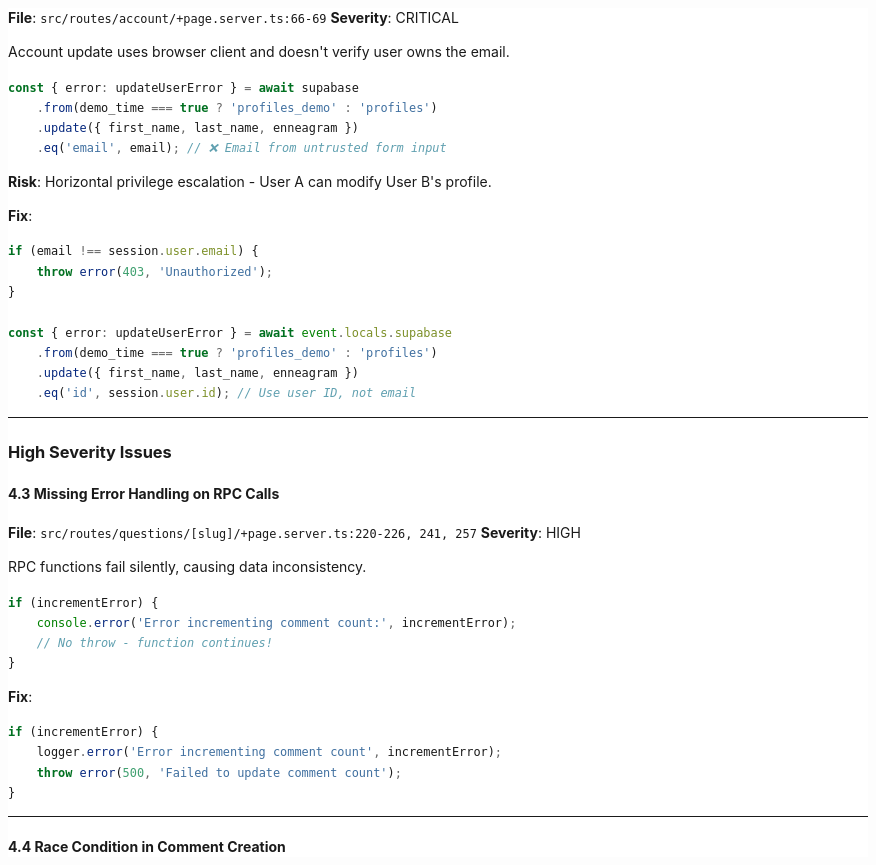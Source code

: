 **File**: `src/routes/account/+page.server.ts:66-69`
**Severity**: CRITICAL

Account update uses browser client and doesn't verify user owns the email.

```typescript
const { error: updateUserError } = await supabase
	.from(demo_time === true ? 'profiles_demo' : 'profiles')
	.update({ first_name, last_name, enneagram })
	.eq('email', email); // ❌ Email from untrusted form input
```

**Risk**: Horizontal privilege escalation - User A can modify User B's profile.

**Fix**:

```typescript
if (email !== session.user.email) {
	throw error(403, 'Unauthorized');
}

const { error: updateUserError } = await event.locals.supabase
	.from(demo_time === true ? 'profiles_demo' : 'profiles')
	.update({ first_name, last_name, enneagram })
	.eq('id', session.user.id); // Use user ID, not email
```

---

### High Severity Issues

#### 4.3 Missing Error Handling on RPC Calls

**File**: `src/routes/questions/[slug]/+page.server.ts:220-226, 241, 257`
**Severity**: HIGH

RPC functions fail silently, causing data inconsistency.

```typescript
if (incrementError) {
	console.error('Error incrementing comment count:', incrementError);
	// No throw - function continues!
}
```

**Fix**:

```typescript
if (incrementError) {
	logger.error('Error incrementing comment count', incrementError);
	throw error(500, 'Failed to update comment count');
}
```

---

#### 4.4 Race Condition in Comment Creation
